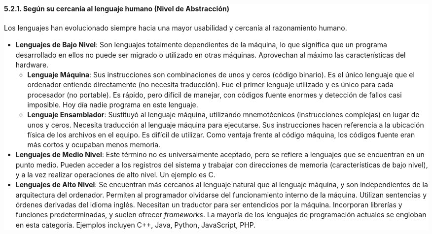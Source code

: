 #### 5.2.1. Según su cercanía al lenguaje humano (Nivel de Abstracción)
Los lenguajes han evolucionado siempre hacia una mayor usabilidad y cercanía al razonamiento humano.

*   **Lenguajes de Bajo Nivel**: Son lenguajes totalmente dependientes de la máquina, lo que significa que un programa desarrollado en ellos no puede ser migrado o utilizado en otras máquinas. Aprovechan al máximo las características del hardware.
    *   **Lenguaje Máquina**: Sus instrucciones son combinaciones de unos y ceros (código binario). Es el único lenguaje que el ordenador entiende directamente (no necesita traducción). Fue el primer lenguaje utilizado y es único para cada procesador (no portable). Es rápido, pero difícil de manejar, con códigos fuente enormes y detección de fallos casi imposible. Hoy día nadie programa en este lenguaje.
    *   **Lenguaje Ensamblador**: Sustituyó al lenguaje máquina, utilizando mnemotécnicos (instrucciones complejas) en lugar de unos y ceros. Necesita traducción al lenguaje máquina para ejecutarse. Sus instrucciones hacen referencia a la ubicación física de los archivos en el equipo. Es difícil de utilizar. Como ventaja frente al código máquina, los códigos fuente eran más cortos y ocupaban menos memoria.
*   **Lenguajes de Medio Nivel**: Este término no es universalmente aceptado, pero se refiere a lenguajes que se encuentran en un punto medio. Pueden acceder a los registros del sistema y trabajar con direcciones de memoria (características de bajo nivel), y a la vez realizar operaciones de alto nivel. Un ejemplo es C.
*   **Lenguajes de Alto Nivel**: Se encuentran más cercanos al lenguaje natural que al lenguaje máquina, y son independientes de la arquitectura del ordenador. Permiten al programador olvidarse del funcionamiento interno de la máquina. Utilizan sentencias y órdenes derivadas del idioma inglés. Necesitan un traductor para ser entendidos por la máquina. Incorporan librerías y funciones predeterminadas, y suelen ofrecer *frameworks*. La mayoría de los lenguajes de programación actuales se engloban en esta categoría. Ejemplos incluyen C++, Java, Python, JavaScript, PHP.
